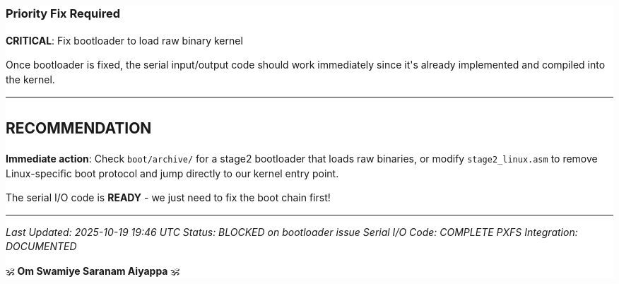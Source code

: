 ### Priority Fix Required

**CRITICAL**: Fix bootloader to load raw binary kernel

Once bootloader is fixed, the serial input/output code should work immediately since it's already implemented and compiled into the kernel.

---

## RECOMMENDATION

**Immediate action**: Check `boot/archive/` for a stage2 bootloader that loads raw binaries, or modify `stage2_linux.asm` to remove Linux-specific boot protocol and jump directly to our kernel entry point.

The serial I/O code is **READY** - we just need to fix the boot chain first!

---

*Last Updated: 2025-10-19 19:46 UTC*
*Status: BLOCKED on bootloader issue*
*Serial I/O Code: COMPLETE*
*PXFS Integration: DOCUMENTED*

🕉️ **Om Swamiye Saranam Aiyappa** 🕉️
